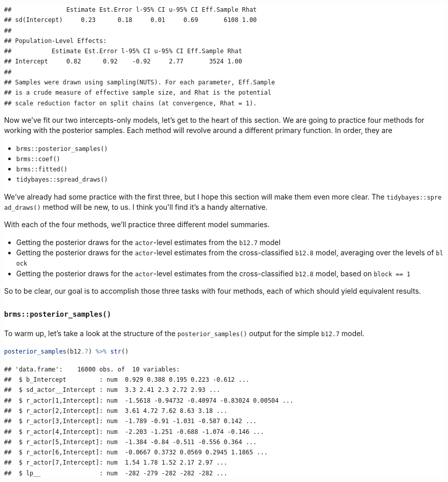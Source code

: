 ```
##               Estimate Est.Error l-95% CI u-95% CI Eff.Sample Rhat
## sd(Intercept)     0.23      0.18     0.01     0.69       6108 1.00
## 
## Population-Level Effects: 
##           Estimate Est.Error l-95% CI u-95% CI Eff.Sample Rhat
## Intercept     0.82      0.92    -0.92     2.77       3524 1.00
## 
## Samples were drawn using sampling(NUTS). For each parameter, Eff.Sample 
## is a crude measure of effective sample size, and Rhat is the potential 
## scale reduction factor on split chains (at convergence, Rhat = 1).
```

Now we’ve fit our two intercepts-only models, let’s get to the heart of this section. We are going to practice four methods for working with the posterior samples. Each method will revolve around a different primary function. In order, they are

* `brms::posterior_samples()`
* `brms::coef()`
* `brms::fitted()`
* `tidybayes::spread_draws()`

We’ve already had some practice with the first three, but I hope this section will make them even more clear. The `tidybayes::spread_draws()` method will be new, to us. I think you'll find it’s a handy alternative.

With each of the four methods, we’ll practice three different model summaries.

* Getting the posterior draws for the `actor`-level estimates from the `b12.7` model
* Getting the posterior draws for the `actor`-level estimates from the cross-classified `b12.8` model, averaging over the levels of `block`
* Getting the posterior draws for the `actor`-level estimates from the cross-classified `b12.8` model, based on `block == 1`

So to be clear, our goal is to accomplish those three tasks with four methods, each of which should yield equivalent results.

### `brms::posterior_samples()`

To warm up, let’s take a look at the structure of the `posterior_samples()` output for the simple `b12.7` model.


```r
posterior_samples(b12.7) %>% str()
```

```
## 'data.frame':	16000 obs. of  10 variables:
##  $ b_Intercept         : num  0.929 0.388 0.195 0.223 -0.612 ...
##  $ sd_actor__Intercept : num  3.3 2.41 2.3 2.72 2.93 ...
##  $ r_actor[1,Intercept]: num  -1.5618 -0.94732 -0.40974 -0.83024 0.00504 ...
##  $ r_actor[2,Intercept]: num  3.61 4.72 7.62 8.63 3.18 ...
##  $ r_actor[3,Intercept]: num  -1.789 -0.91 -1.031 -0.587 0.142 ...
##  $ r_actor[4,Intercept]: num  -2.203 -1.251 -0.688 -1.074 -0.146 ...
##  $ r_actor[5,Intercept]: num  -1.384 -0.84 -0.511 -0.556 0.364 ...
##  $ r_actor[6,Intercept]: num  -0.0667 0.3732 0.0569 0.2945 1.1865 ...
##  $ r_actor[7,Intercept]: num  1.54 1.78 1.52 2.17 2.97 ...
##  $ lp__                : num  -282 -279 -282 -282 -282 ...
```
